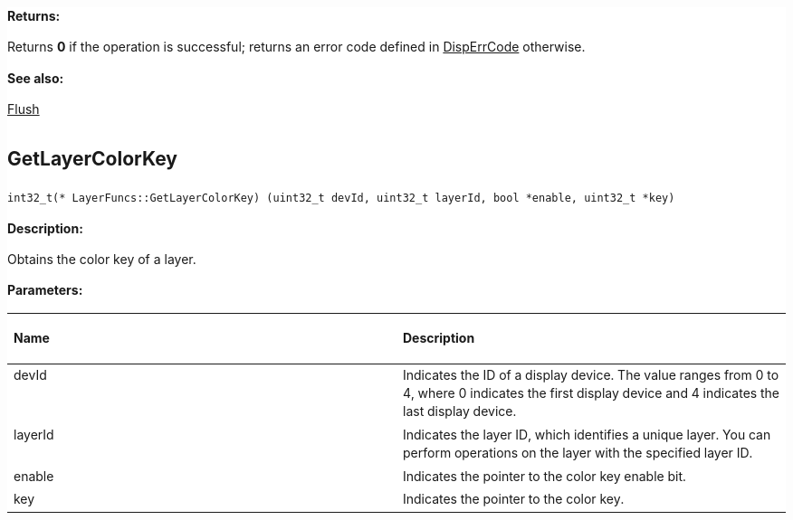 **Returns:**

Returns  **0**  if the operation is successful; returns an error code defined in  [DispErrCode](display.md#ga12a925dadef7573cd74d63d06824f9b0)  otherwise. 

**See also:**

[Flush](layerfuncs.md#abb480bf2b85e93841c49fdc9800bd1e7) 

## GetLayerColorKey<a name="aea882232b6279b8be82c45e889187b24"></a>

```
int32_t(* LayerFuncs::GetLayerColorKey) (uint32_t devId, uint32_t layerId, bool *enable, uint32_t *key)
```

 **Description:**

Obtains the color key of a layer. 

**Parameters:**

<a name="table1454758102093531"></a>
<table><thead align="left"><tr id="row81899739093531"><th class="cellrowborder" valign="top" width="50%" id="mcps1.1.3.1.1"><p id="p830941648093531"><a name="p830941648093531"></a><a name="p830941648093531"></a>Name</p>
</th>
<th class="cellrowborder" valign="top" width="50%" id="mcps1.1.3.1.2"><p id="p2110619386093531"><a name="p2110619386093531"></a><a name="p2110619386093531"></a>Description</p>
</th>
</tr>
</thead>
<tbody><tr id="row206914393093531"><td class="cellrowborder" valign="top" width="50%" headers="mcps1.1.3.1.1 ">devId</td>
<td class="cellrowborder" valign="top" width="50%" headers="mcps1.1.3.1.2 ">Indicates the ID of a display device. The value ranges from 0 to 4, where 0 indicates the first display device and 4 indicates the last display device. </td>
</tr>
<tr id="row532574434093531"><td class="cellrowborder" valign="top" width="50%" headers="mcps1.1.3.1.1 ">layerId</td>
<td class="cellrowborder" valign="top" width="50%" headers="mcps1.1.3.1.2 ">Indicates the layer ID, which identifies a unique layer. You can perform operations on the layer with the specified layer ID. </td>
</tr>
<tr id="row1828372537093531"><td class="cellrowborder" valign="top" width="50%" headers="mcps1.1.3.1.1 ">enable</td>
<td class="cellrowborder" valign="top" width="50%" headers="mcps1.1.3.1.2 ">Indicates the pointer to the color key enable bit. </td>
</tr>
<tr id="row761109968093531"><td class="cellrowborder" valign="top" width="50%" headers="mcps1.1.3.1.1 ">key</td>
<td class="cellrowborder" valign="top" width="50%" headers="mcps1.1.3.1.2 ">Indicates the pointer to the color key.</td>
</tr>
</tbody>
</table>
